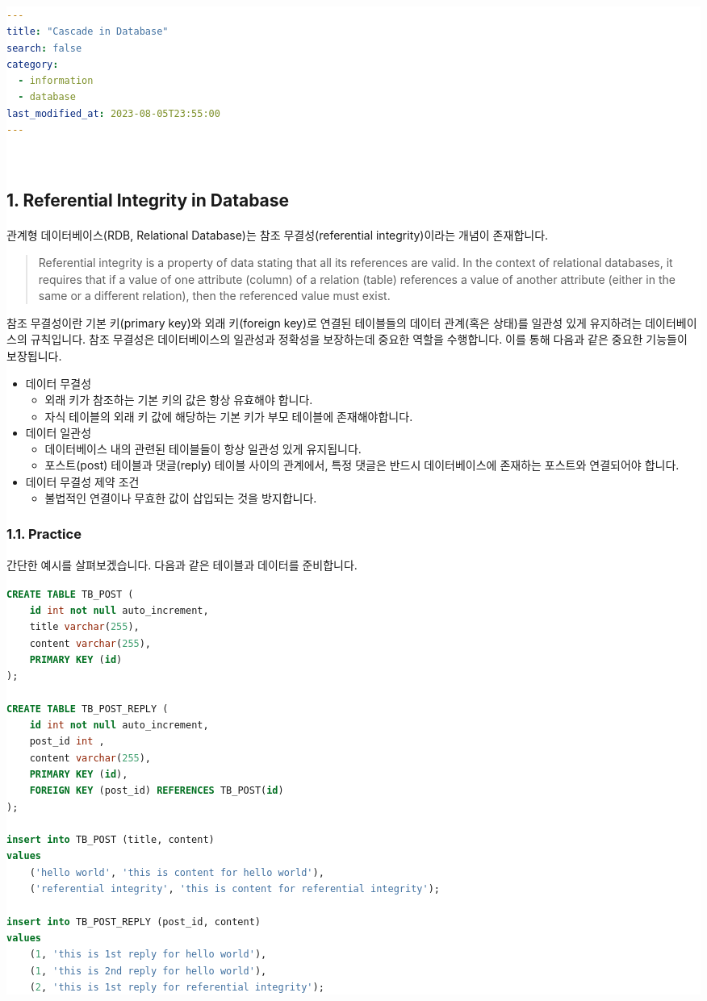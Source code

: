 ```yaml
---
title: "Cascade in Database"
search: false
category:
  - information
  - database
last_modified_at: 2023-08-05T23:55:00
---
```


<br/>

## 1. Referential Integrity in Database

관계형 데이터베이스(RDB, Relational Database)는 참조 무결성(referential integrity)이라는 개념이 존재합니다.

> Referential integrity is a property of data stating that all its references are valid. In the context of relational databases, it requires that if a value of one attribute (column) of a relation (table) references a value of another attribute (either in the same or a different relation), then the referenced value must exist.

참조 무결성이란 기본 키(primary key)와 외래 키(foreign key)로 연결된 테이블들의 데이터 관계(혹은 상태)를 일관성 있게 유지하려는 데이터베이스의 규칙입니다. 
참조 무결성은 데이터베이스의 일관성과 정확성을 보장하는데 중요한 역할을 수행합니다. 
이를 통해 다음과 같은 중요한 기능들이 보장됩니다.

* 데이터 무결성
    * 외래 키가 참조하는 기본 키의 값은 항상 유효해야 합니다.
    * 자식 테이블의 외래 키 값에 해당하는 기본 키가 부모 테이블에 존재해야합니다. 
* 데이터 일관성
    * 데이터베이스 내의 관련된 테이블들이 항상 일관성 있게 유지됩니다.
    * 포스트(post) 테이블과 댓글(reply) 테이블 사이의 관계에서, 특정 댓글은 반드시 데이터베이스에 존재하는 포스트와 연결되어야 합니다. 
* 데이터 무결성 제약 조건
    * 불법적인 연결이나 무효한 값이 삽입되는 것을 방지합니다.

### 1.1. Practice

간단한 예시를 살펴보겠습니다. 
다음과 같은 테이블과 데이터를 준비합니다.

```sql
CREATE TABLE TB_POST (
    id int not null auto_increment,
    title varchar(255),
    content varchar(255),
    PRIMARY KEY (id)
);

CREATE TABLE TB_POST_REPLY (
    id int not null auto_increment,
    post_id int ,
    content varchar(255),
    PRIMARY KEY (id),
    FOREIGN KEY (post_id) REFERENCES TB_POST(id)
);

insert into TB_POST (title, content)
values 
    ('hello world', 'this is content for hello world'),
    ('referential integrity', 'this is content for referential integrity');

insert into TB_POST_REPLY (post_id, content)
values
    (1, 'this is 1st reply for hello world'),
    (1, 'this is 2nd reply for hello world'),
    (2, 'this is 1st reply for referential integrity');
```